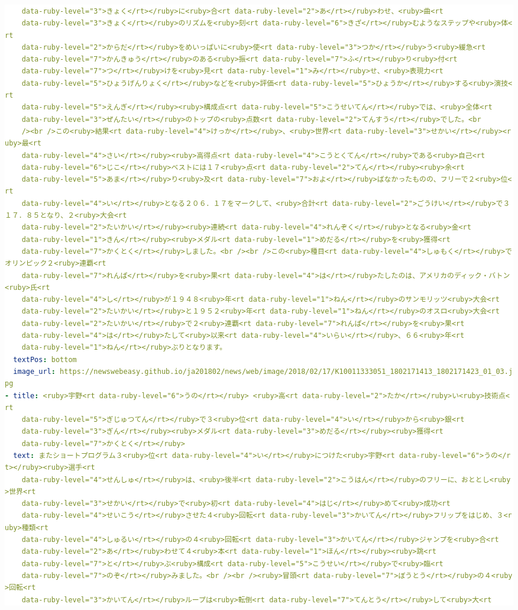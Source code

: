 ```yaml
    data-ruby-level="3">きょく</rt></ruby>に<ruby>合<rt data-ruby-level="2">あ</rt></ruby>わせ、<ruby>曲<rt
    data-ruby-level="3">きょく</rt></ruby>のリズムを<ruby>刻<rt data-ruby-level="6">きざ</rt></ruby>むようなステップや<ruby>体<rt
    data-ruby-level="2">からだ</rt></ruby>をめいっぱいに<ruby>使<rt data-ruby-level="3">つか</rt></ruby>う<ruby>緩急<rt
    data-ruby-level="7">かんきゅう</rt></ruby>のある<ruby>振<rt data-ruby-level="7">ふ</rt></ruby>り<ruby>付<rt
    data-ruby-level="7">つ</rt></ruby>けを<ruby>見<rt data-ruby-level="1">み</rt></ruby>せ、<ruby>表現力<rt
    data-ruby-level="5">ひょうげんりょく</rt></ruby>などを<ruby>評価<rt data-ruby-level="5">ひょうか</rt></ruby>する<ruby>演技<rt
    data-ruby-level="5">えんぎ</rt></ruby><ruby>構成点<rt data-ruby-level="5">こうせいてん</rt></ruby>では、<ruby>全体<rt
    data-ruby-level="3">ぜんたい</rt></ruby>のトップの<ruby>点数<rt data-ruby-level="2">てんすう</rt></ruby>でした。<br
    /><br />この<ruby>結果<rt data-ruby-level="4">けっか</rt></ruby>、<ruby>世界<rt data-ruby-level="3">せかい</rt></ruby><ruby>最<rt
    data-ruby-level="4">さい</rt></ruby><ruby>高得点<rt data-ruby-level="4">こうとくてん</rt></ruby>である<ruby>自己<rt
    data-ruby-level="6">じこ</rt></ruby>ベストには１７<ruby>点<rt data-ruby-level="2">てん</rt></ruby><ruby>余<rt
    data-ruby-level="5">あま</rt></ruby>り<ruby>及<rt data-ruby-level="7">およ</rt></ruby>ばなかったものの、フリーで２<ruby>位<rt
    data-ruby-level="4">い</rt></ruby>となる２０６．１７をマークして、<ruby>合計<rt data-ruby-level="2">ごうけい</rt></ruby>で３１７．８５となり、２<ruby>大会<rt
    data-ruby-level="2">たいかい</rt></ruby><ruby>連続<rt data-ruby-level="4">れんぞく</rt></ruby>となる<ruby>金<rt
    data-ruby-level="1">きん</rt></ruby><ruby>メダル<rt data-ruby-level="1">めだる</rt></ruby>を<ruby>獲得<rt
    data-ruby-level="7">かくとく</rt></ruby>しました。<br /><br />この<ruby>種目<rt data-ruby-level="4">しゅもく</rt></ruby>でオリンピック２<ruby>連覇<rt
    data-ruby-level="7">れんぱ</rt></ruby>を<ruby>果<rt data-ruby-level="4">は</rt></ruby>たしたのは、アメリカのディック・バトン<ruby>氏<rt
    data-ruby-level="4">し</rt></ruby>が１９４８<ruby>年<rt data-ruby-level="1">ねん</rt></ruby>のサンモリッツ<ruby>大会<rt
    data-ruby-level="2">たいかい</rt></ruby>と１９５２<ruby>年<rt data-ruby-level="1">ねん</rt></ruby>のオスロ<ruby>大会<rt
    data-ruby-level="2">たいかい</rt></ruby>で２<ruby>連覇<rt data-ruby-level="7">れんぱ</rt></ruby>を<ruby>果<rt
    data-ruby-level="4">は</rt></ruby>たして<ruby>以来<rt data-ruby-level="4">いらい</rt></ruby>、６６<ruby>年<rt
    data-ruby-level="1">ねん</rt></ruby>ぶりとなります。
  textPos: bottom
  image_url: https://newswebeasy.github.io/ja201802/news/web/image/2018/02/17/K10011333051_1802171413_1802171423_01_03.jpg
- title: <ruby>宇野<rt data-ruby-level="6">うの</rt></ruby> <ruby>高<rt data-ruby-level="2">たか</rt></ruby>い<ruby>技術点<rt
    data-ruby-level="5">ぎじゅつてん</rt></ruby>で３<ruby>位<rt data-ruby-level="4">い</rt></ruby>から<ruby>銀<rt
    data-ruby-level="3">ぎん</rt></ruby><ruby>メダル<rt data-ruby-level="3">めだる</rt></ruby><ruby>獲得<rt
    data-ruby-level="7">かくとく</rt></ruby>
  text: またショートプログラム３<ruby>位<rt data-ruby-level="4">い</rt></ruby>につけた<ruby>宇野<rt data-ruby-level="6">うの</rt></ruby><ruby>選手<rt
    data-ruby-level="4">せんしゅ</rt></ruby>は、<ruby>後半<rt data-ruby-level="2">こうはん</rt></ruby>のフリーに、おととし<ruby>世界<rt
    data-ruby-level="3">せかい</rt></ruby>で<ruby>初<rt data-ruby-level="4">はじ</rt></ruby>めて<ruby>成功<rt
    data-ruby-level="4">せいこう</rt></ruby>させた４<ruby>回転<rt data-ruby-level="3">かいてん</rt></ruby>フリップをはじめ、３<ruby>種類<rt
    data-ruby-level="4">しゅるい</rt></ruby>の４<ruby>回転<rt data-ruby-level="3">かいてん</rt></ruby>ジャンプを<ruby>合<rt
    data-ruby-level="2">あ</rt></ruby>わせて４<ruby>本<rt data-ruby-level="1">ほん</rt></ruby><ruby>跳<rt
    data-ruby-level="7">と</rt></ruby>ぶ<ruby>構成<rt data-ruby-level="5">こうせい</rt></ruby>で<ruby>臨<rt
    data-ruby-level="7">のぞ</rt></ruby>みました。<br /><br /><ruby>冒頭<rt data-ruby-level="7">ぼうとう</rt></ruby>の４<ruby>回転<rt
    data-ruby-level="3">かいてん</rt></ruby>ループは<ruby>転倒<rt data-ruby-level="7">てんとう</rt></ruby>して<ruby>大<rt
```